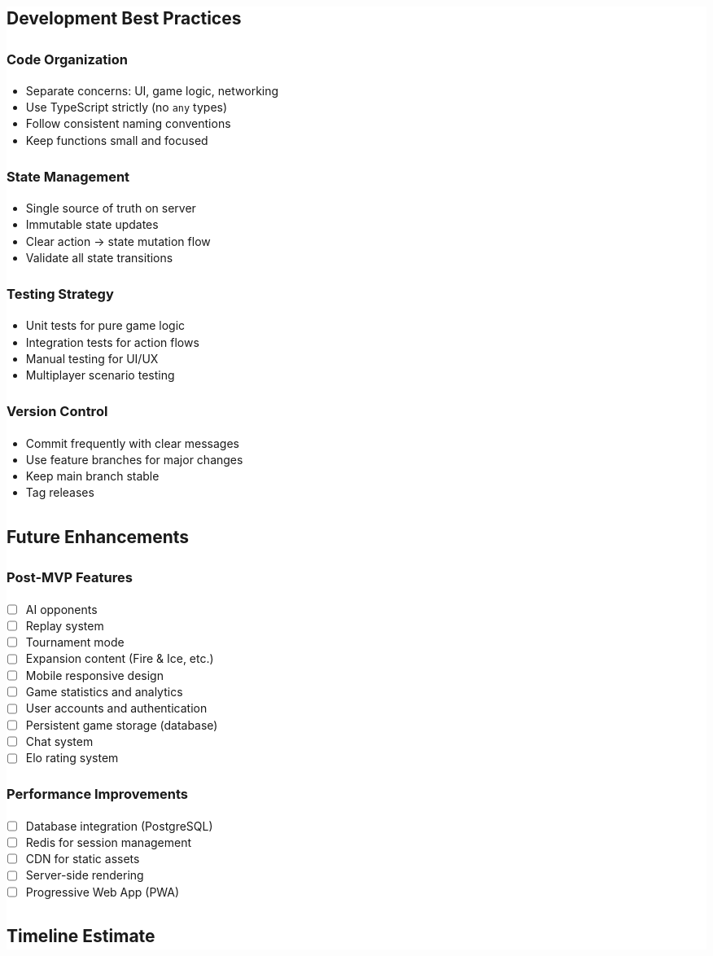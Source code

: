 ## Development Best Practices

### Code Organization
- Separate concerns: UI, game logic, networking
- Use TypeScript strictly (no `any` types)
- Follow consistent naming conventions
- Keep functions small and focused

### State Management
- Single source of truth on server
- Immutable state updates
- Clear action → state mutation flow
- Validate all state transitions

### Testing Strategy
- Unit tests for pure game logic
- Integration tests for action flows
- Manual testing for UI/UX
- Multiplayer scenario testing

### Version Control
- Commit frequently with clear messages
- Use feature branches for major changes
- Keep main branch stable
- Tag releases

## Future Enhancements

### Post-MVP Features
- [ ] AI opponents
- [ ] Replay system
- [ ] Tournament mode
- [ ] Expansion content (Fire & Ice, etc.)
- [ ] Mobile responsive design
- [ ] Game statistics and analytics
- [ ] User accounts and authentication
- [ ] Persistent game storage (database)
- [ ] Chat system
- [ ] Elo rating system

### Performance Improvements
- [ ] Database integration (PostgreSQL)
- [ ] Redis for session management
- [ ] CDN for static assets
- [ ] Server-side rendering
- [ ] Progressive Web App (PWA)

## Timeline Estimate
